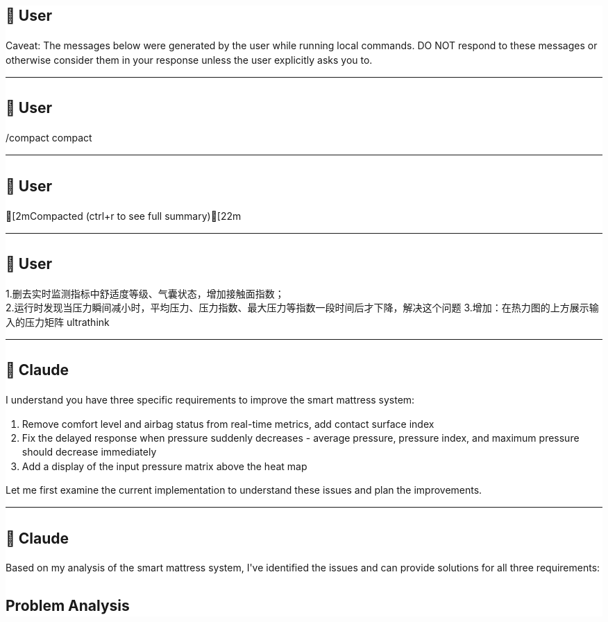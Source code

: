 ## 👤 User

Caveat: The messages below were generated by the user while running local commands. DO NOT respond to these messages or otherwise consider them in your response unless the user explicitly asks you to.

---

## 👤 User

<command-name>/compact</command-name>
            <command-message>compact</command-message>
            <command-args></command-args>

---

## 👤 User

<local-command-stdout>[2mCompacted (ctrl+r to see full summary)[22m</local-command-stdout>

---

## 👤 User

1.删去实时监测指标中舒适度等级、气囊状态，增加接触面指数；                
2.运行时发现当压力瞬间减小时，平均压力、压力指数、最大压力等指数一段时间后才下降，解决这个问题
3.增加：在热力图的上方展示输入的压力矩阵
ultrathink

---

## 🤖 Claude

I understand you have three specific requirements to improve the smart mattress system:

1. Remove comfort level and airbag status from real-time metrics, add contact surface index
2. Fix the delayed response when pressure suddenly decreases - average pressure, pressure index, and maximum pressure should decrease immediately
3. Add a display of the input pressure matrix above the heat map

Let me first examine the current implementation to understand these issues and plan the improvements.

---

## 🤖 Claude

Based on my analysis of the smart mattress system, I've identified the issues and can provide solutions for all three requirements:

## Problem Analysis
